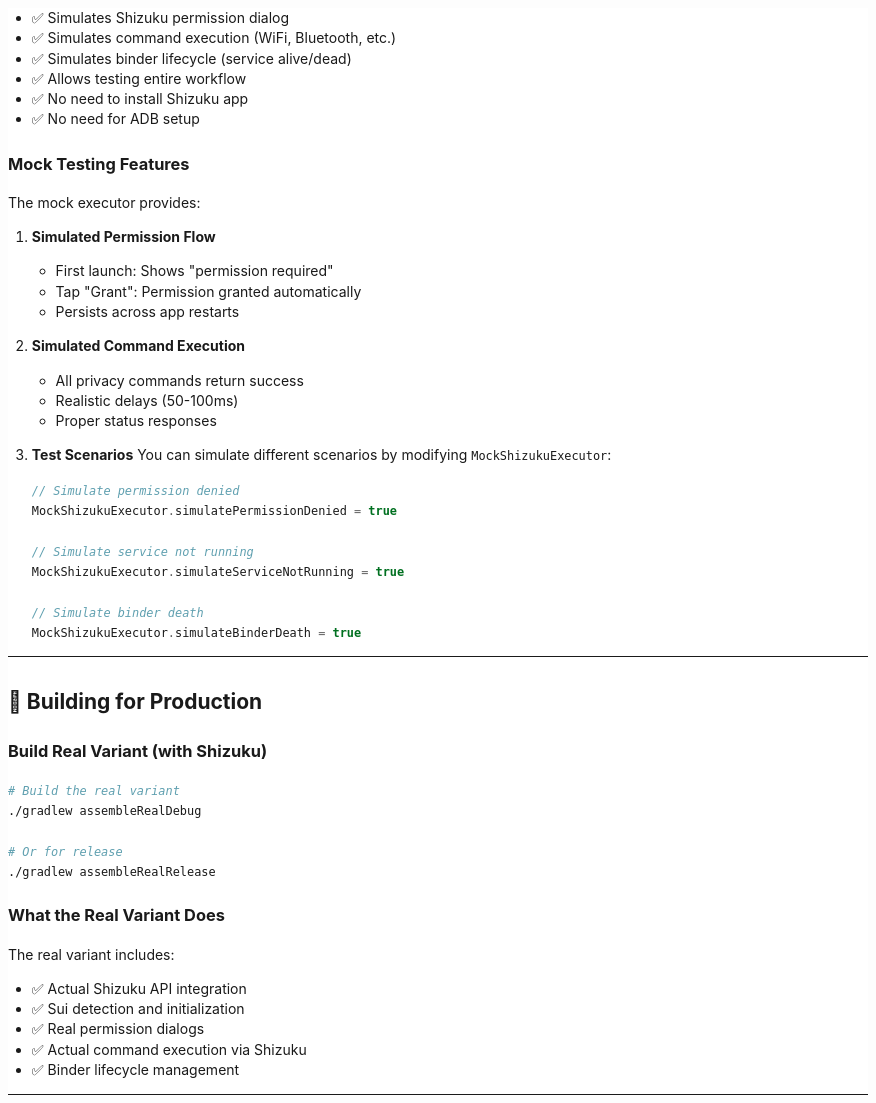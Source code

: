 - ✅ Simulates Shizuku permission dialog
- ✅ Simulates command execution (WiFi, Bluetooth, etc.)
- ✅ Simulates binder lifecycle (service alive/dead)
- ✅ Allows testing entire workflow
- ✅ No need to install Shizuku app
- ✅ No need for ADB setup

### Mock Testing Features

The mock executor provides:

1. **Simulated Permission Flow**
   - First launch: Shows "permission required"
   - Tap "Grant": Permission granted automatically
   - Persists across app restarts

2. **Simulated Command Execution**
   - All privacy commands return success
   - Realistic delays (50-100ms)
   - Proper status responses

3. **Test Scenarios**
   You can simulate different scenarios by modifying `MockShizukuExecutor`:
   
   ```kotlin
   // Simulate permission denied
   MockShizukuExecutor.simulatePermissionDenied = true
   
   // Simulate service not running
   MockShizukuExecutor.simulateServiceNotRunning = true
   
   // Simulate binder death
   MockShizukuExecutor.simulateBinderDeath = true
   ```

---

## 🚀 Building for Production

### Build Real Variant (with Shizuku)

```bash
# Build the real variant
./gradlew assembleRealDebug

# Or for release
./gradlew assembleRealRelease
```

### What the Real Variant Does

The real variant includes:

- ✅ Actual Shizuku API integration
- ✅ Sui detection and initialization
- ✅ Real permission dialogs
- ✅ Actual command execution via Shizuku
- ✅ Binder lifecycle management

---